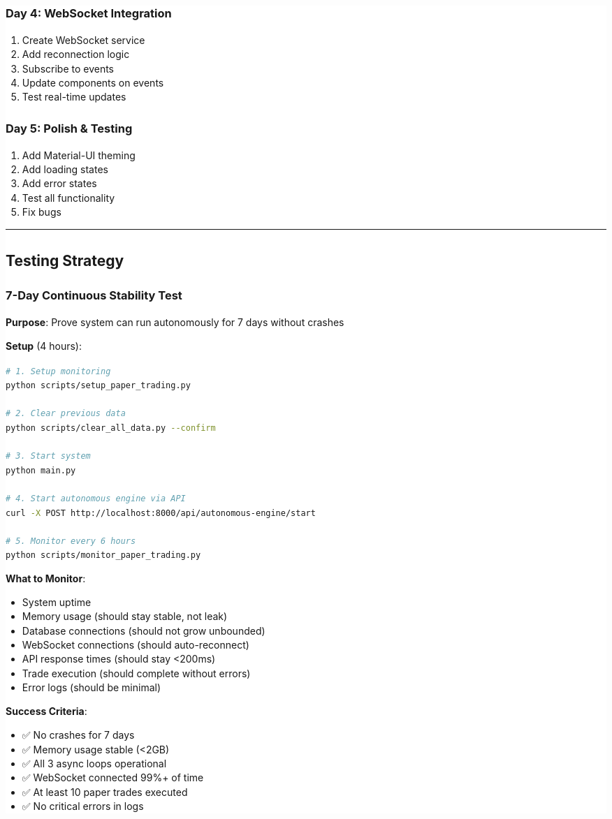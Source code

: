 ### Day 4: WebSocket Integration
1. Create WebSocket service
2. Add reconnection logic
3. Subscribe to events
4. Update components on events
5. Test real-time updates

### Day 5: Polish & Testing
1. Add Material-UI theming
2. Add loading states
3. Add error states
4. Test all functionality
5. Fix bugs

---

## Testing Strategy

### 7-Day Continuous Stability Test

**Purpose**: Prove system can run autonomously for 7 days without crashes

**Setup** (4 hours):
```bash
# 1. Setup monitoring
python scripts/setup_paper_trading.py

# 2. Clear previous data
python scripts/clear_all_data.py --confirm

# 3. Start system
python main.py

# 4. Start autonomous engine via API
curl -X POST http://localhost:8000/api/autonomous-engine/start

# 5. Monitor every 6 hours
python scripts/monitor_paper_trading.py
```

**What to Monitor**:
- System uptime
- Memory usage (should stay stable, not leak)
- Database connections (should not grow unbounded)
- WebSocket connections (should auto-reconnect)
- API response times (should stay <200ms)
- Trade execution (should complete without errors)
- Error logs (should be minimal)

**Success Criteria**:
- ✅ No crashes for 7 days
- ✅ Memory usage stable (<2GB)
- ✅ All 3 async loops operational
- ✅ WebSocket connected 99%+ of time
- ✅ At least 10 paper trades executed
- ✅ No critical errors in logs
